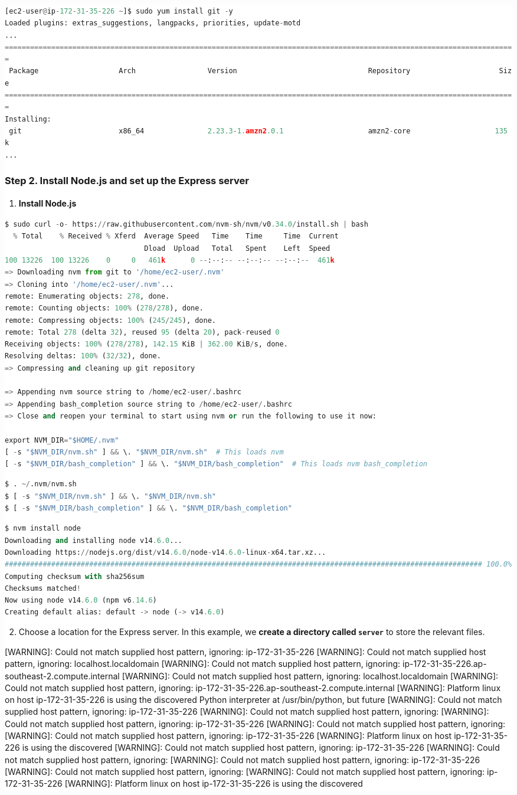 ```python
[ec2-user@ip-172-31-35-226 ~]$ sudo yum install git -y
Loaded plugins: extras_suggestions, langpacks, priorities, update-motd
...
=========================================================================================================================
 Package                   Arch                 Version                               Repository                     Size
=========================================================================================================================
Installing:
 git                       x86_64               2.23.3-1.amzn2.0.1                    amzn2-core                    135 k
...
```
### Step 2. Install Node.js and set up the Express server
1. **Install Node.js**
```python
$ sudo curl -o- https://raw.githubusercontent.com/nvm-sh/nvm/v0.34.0/install.sh | bash
  % Total    % Received % Xferd  Average Speed   Time    Time     Time  Current
                                 Dload  Upload   Total   Spent    Left  Speed
100 13226  100 13226    0     0   461k      0 --:--:-- --:--:-- --:--:--  461k
=> Downloading nvm from git to '/home/ec2-user/.nvm'
=> Cloning into '/home/ec2-user/.nvm'...
remote: Enumerating objects: 278, done.
remote: Counting objects: 100% (278/278), done.
remote: Compressing objects: 100% (245/245), done.
remote: Total 278 (delta 32), reused 95 (delta 20), pack-reused 0
Receiving objects: 100% (278/278), 142.15 KiB | 362.00 KiB/s, done.
Resolving deltas: 100% (32/32), done.
=> Compressing and cleaning up git repository

=> Appending nvm source string to /home/ec2-user/.bashrc
=> Appending bash_completion source string to /home/ec2-user/.bashrc
=> Close and reopen your terminal to start using nvm or run the following to use it now:

export NVM_DIR="$HOME/.nvm"
[ -s "$NVM_DIR/nvm.sh" ] && \. "$NVM_DIR/nvm.sh"  # This loads nvm
[ -s "$NVM_DIR/bash_completion" ] && \. "$NVM_DIR/bash_completion"  # This loads nvm bash_completion
```
```python
$ . ~/.nvm/nvm.sh
$ [ -s "$NVM_DIR/nvm.sh" ] && \. "$NVM_DIR/nvm.sh"
$ [ -s "$NVM_DIR/bash_completion" ] && \. "$NVM_DIR/bash_completion"
```
```python
$ nvm install node
Downloading and installing node v14.6.0...
Downloading https://nodejs.org/dist/v14.6.0/node-v14.6.0-linux-x64.tar.xz...
################################################################################################################# 100.0%
Computing checksum with sha256sum
Checksums matched!
Now using node v14.6.0 (npm v6.14.6)
Creating default alias: default -> node (-> v14.6.0)
```
2. Choose a location for the Express server. In this example, we **create a directory called `server`** to store the relevant files.


[WARNING]: Could not match supplied host pattern, ignoring: ip-172-31-35-226
[WARNING]: Could not match supplied host pattern, ignoring: localhost.localdomain
[WARNING]: Could not match supplied host pattern, ignoring: ip-172-31-35-226.ap-southeast-2.compute.internal
[WARNING]: Could not match supplied host pattern, ignoring: localhost.localdomain
[WARNING]: Could not match supplied host pattern, ignoring: ip-172-31-35-226.ap-southeast-2.compute.internal
[WARNING]: Platform linux on host ip-172-31-35-226 is using the discovered Python interpreter at /usr/bin/python, but future
[WARNING]: Could not match supplied host pattern, ignoring: ip-172-31-35-226
[WARNING]: Could not match supplied host pattern, ignoring:
[WARNING]: Could not match supplied host pattern, ignoring: ip-172-31-35-226
[WARNING]: Could not match supplied host pattern, ignoring:
[WARNING]: Could not match supplied host pattern, ignoring: ip-172-31-35-226
[WARNING]: Platform linux on host ip-172-31-35-226 is using the discovered
[WARNING]: Could not match supplied host pattern, ignoring: ip-172-31-35-226
[WARNING]: Could not match supplied host pattern, ignoring:
[WARNING]: Could not match supplied host pattern, ignoring: ip-172-31-35-226
[WARNING]: Could not match supplied host pattern, ignoring:
[WARNING]: Could not match supplied host pattern, ignoring: ip-172-31-35-226
[WARNING]: Platform linux on host ip-172-31-35-226 is using the discovered